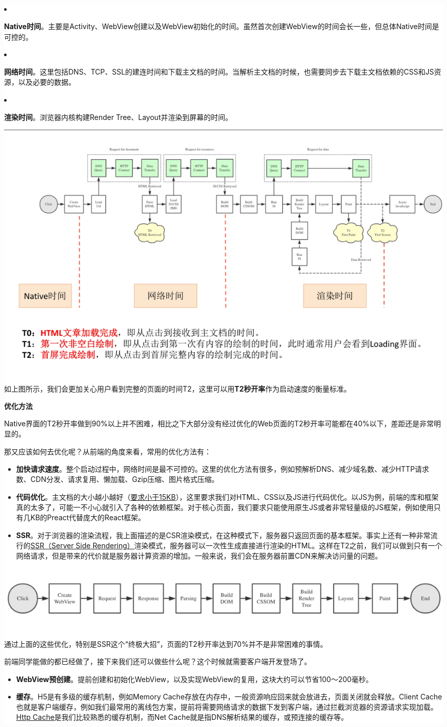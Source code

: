 <li><p><strong>Native时间</strong>。主要是Activity、WebView创建以及WebView初始化的时间。虽然首次创建WebView的时间会长一些，但总体Native时间是可控的。</p></li>
<li><p><strong>网络时间</strong>。这里包括DNS、TCP、SSL的建连时间和下载主文档的时间。当解析主文档的时候，也需要同步去下载主文档依赖的CSS和JS资源，以及必要的数据。</p></li>
<li><p><strong>渲染时间</strong>。浏览器内核构建Render Tree、Layout并渲染到屏幕的时间。</p></li>
</ul>
<p><img alt="" src="assets/a54cca938723441c8cf6c2c8d74662d6.jpg"/></p>
<p>如上图所示，我们会更加关心用户看到完整的页面的时间T2，这里可以用<strong>T2秒开率</strong>作为启动速度的衡量标准。</p>
<p><strong>优化方法</strong></p>
<p>Native界面的T2秒开率做到90%以上并不困难，相比之下大部分没有经过优化的Web页面的T2秒开率可能都在40%以下，差距还是非常明显的。</p>
<p>那又应该如何去优化呢？从前端的角度来看，常用的优化方法有：</p>
<ul>
<li><p><strong>加快请求速度</strong>。整个启动过程中，网络时间是最不可控的。这里的优化方法有很多，例如预解析DNS、减少域名数、减少HTTP请求数、CDN分发、请求复用、懒加载、Gzip压缩、图片格式压缩。</p></li>
<li><p><strong>代码优化</strong>。主文档的大小越小越好（<a href="https://aosabook.org/en/posa/high-performance-networking-in-chrome.html" target="_blank">要求小于15KB</a>），这里要求我们对HTML、CSS以及JS进行代码优化。以JS为例，前端的库和框架真的太多了，可能一不小心就引入了各种的依赖框架。对于核心页面，我们要求只能使用原生JS或者非常轻量级的JS框架，例如使用只有几KB的Preact代替庞大的React框架。</p></li>
<li><p><strong>SSR</strong>。对于浏览器的渲染流程，我上面描述的是CSR渲染模式，在这种模式下，服务器只返回页面的基本框架。事实上还有一种非常流行的<a href="https://developers.google.cn/web/updates/2019/02/rendering-on-the-web" target="_blank">SSR（Server Side Rendering）</a>渲染模式，服务器可以一次性生成直接进行渲染的HTML。这样在T2之前，我们可以做到只有一个网络请求，但是带来的代价就是服务器计算资源的增加。一般来说，我们会在服务器前置CDN来解决访问量的问题。</p></li>
</ul>
<p><img alt="" src="assets/4417e1b854bb4e80b74989be902d2e93.jpg"/></p>
<p>通过上面的这些优化，特别是SSR这个“终极大招”，页面的T2秒开率达到70%并不是非常困难的事情。</p>
<p>前端同学能做的都已经做了，接下来我们还可以做些什么呢？这个时候就需要客户端开发登场了。</p>
<ul>
<li><p><strong>WebView预创建</strong>。提前创建和初始化WebView，以及实现WebView的复用，这块大约可以节省100～200毫秒。</p></li>
<li><p><strong>缓存</strong>。H5是有多级的缓存机制，例如Memory Cache存放在内存中，一般资源响应回来就会放进去，页面关闭就会释放。Client Cache也就是客户端缓存，例如我们最常用的离线包方案，提前将需要网络请求的数据下发到客户端，通过拦截浏览器的资源请求实现加载。<a href="https://developers.google.cn/web/fundamentals/performance/optimizing-content-efficiency/http-caching" target="_blank">Http Cache</a>是我们比较熟悉的缓存机制，而Net Cache就是指DNS解析结果的缓存，或预连接的缓存等。</p></li>
</ul>